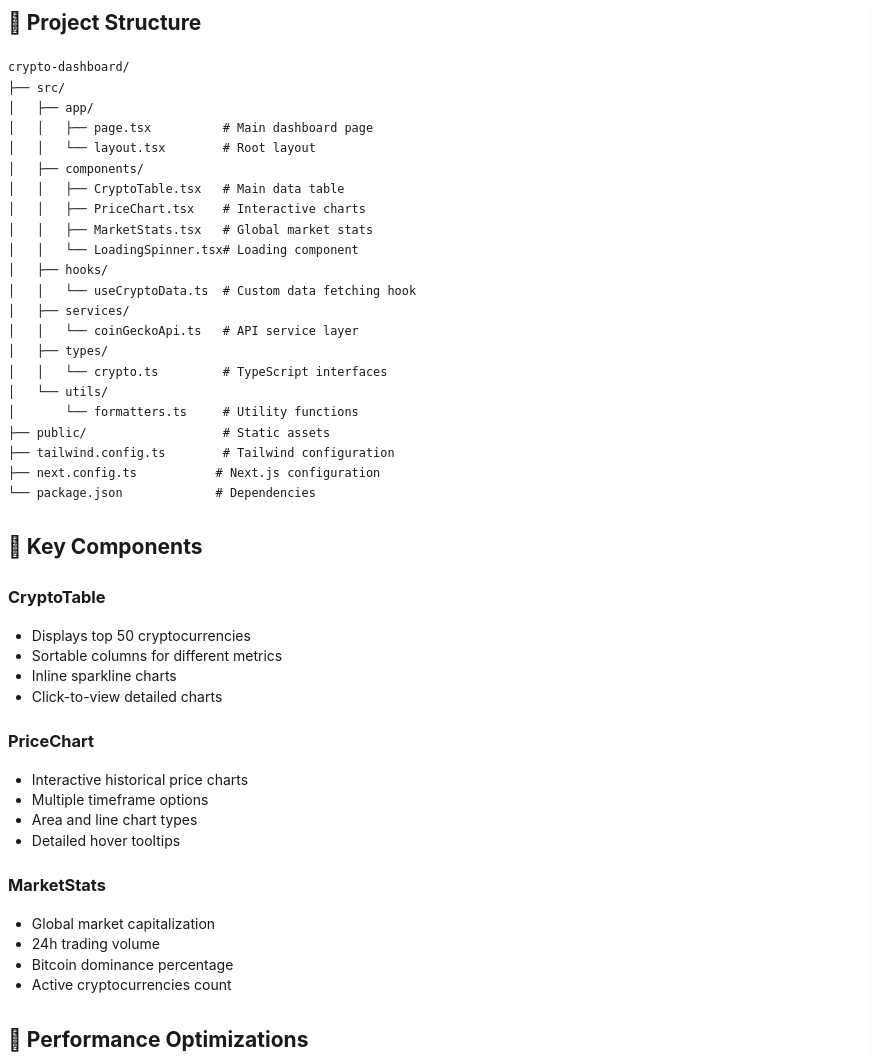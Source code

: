 ## 🔧 Project Structure

```
crypto-dashboard/
├── src/
│   ├── app/
│   │   ├── page.tsx          # Main dashboard page
│   │   └── layout.tsx        # Root layout
│   ├── components/
│   │   ├── CryptoTable.tsx   # Main data table
│   │   ├── PriceChart.tsx    # Interactive charts
│   │   ├── MarketStats.tsx   # Global market stats
│   │   └── LoadingSpinner.tsx# Loading component
│   ├── hooks/
│   │   └── useCryptoData.ts  # Custom data fetching hook
│   ├── services/
│   │   └── coinGeckoApi.ts   # API service layer
│   ├── types/
│   │   └── crypto.ts         # TypeScript interfaces
│   └── utils/
│       └── formatters.ts     # Utility functions
├── public/                   # Static assets
├── tailwind.config.ts        # Tailwind configuration
├── next.config.ts           # Next.js configuration
└── package.json             # Dependencies
```

## 🎯 Key Components

### CryptoTable

- Displays top 50 cryptocurrencies
- Sortable columns for different metrics
- Inline sparkline charts
- Click-to-view detailed charts

### PriceChart

- Interactive historical price charts
- Multiple timeframe options
- Area and line chart types
- Detailed hover tooltips

### MarketStats

- Global market capitalization
- 24h trading volume
- Bitcoin dominance percentage
- Active cryptocurrencies count

## 🚀 Performance Optimizations
